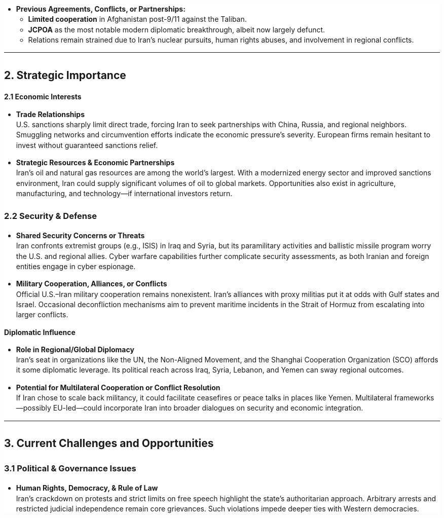 - **Previous Agreements, Conflicts, or Partnerships:**  
  - **Limited cooperation** in Afghanistan post-9/11 against the Taliban.  
  - **JCPOA** as the most notable modern diplomatic breakthrough, albeit now largely defunct.  
  - Relations remain strained due to Iran’s nuclear pursuits, human rights abuses, and involvement in regional conflicts.

---

## **2. Strategic Importance**

**2.1 Economic Interests**  
- **Trade Relationships**  
  U.S. sanctions sharply limit direct trade, forcing Iran to seek partnerships with China, Russia, and regional neighbors. Smuggling networks and circumvention efforts indicate the economic pressure’s severity. European firms remain hesitant to invest without guaranteed sanctions relief.

- **Strategic Resources & Economic Partnerships**  
  Iran’s oil and natural gas resources are among the world’s largest. With a modernized energy sector and improved sanctions environment, Iran could supply significant volumes of oil to global markets. Opportunities also exist in agriculture, manufacturing, and technology—if international investors return.

### **2.2 Security & Defense**

- **Shared Security Concerns or Threats**  
  Iran confronts extremist groups (e.g., ISIS) in Iraq and Syria, but its paramilitary activities and ballistic missile program worry the U.S. and regional allies. Cyber warfare capabilities further complicate security assessments, as both Iranian and foreign entities engage in cyber espionage.

- **Military Cooperation, Alliances, or Conflicts**  
  Official U.S.–Iran military cooperation remains nonexistent. Iran’s alliances with proxy militias put it at odds with Gulf states and Israel. Occasional deconfliction mechanisms aim to prevent maritime incidents in the Strait of Hormuz from escalating into larger conflicts.

**Diplomatic Influence**  
- **Role in Regional/Global Diplomacy**  
  Iran’s seat in organizations like the UN, the Non-Aligned Movement, and the Shanghai Cooperation Organization (SCO) affords it some diplomatic leverage. Its political reach across Iraq, Syria, Lebanon, and Yemen can sway regional outcomes.

- **Potential for Multilateral Cooperation or Conflict Resolution**  
  If Iran chose to scale back militancy, it could facilitate ceasefires or peace talks in places like Yemen. Multilateral frameworks—possibly EU-led—could incorporate Iran into broader dialogues on security and economic integration.

---

## **3. Current Challenges and Opportunities**

### **3.1 Political & Governance Issues**

- **Human Rights, Democracy, & Rule of Law**  
  Iran’s crackdown on protests and strict limits on free speech highlight the state’s authoritarian approach. Arbitrary arrests and restricted judicial independence remain core grievances. Such violations impede deeper ties with Western democracies.
